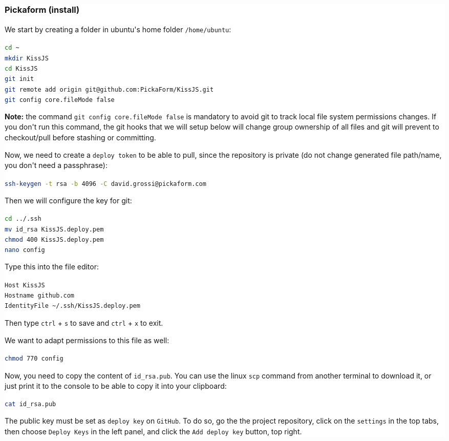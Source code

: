 
### Pickaform (install)

We start by creating a folder in ubuntu's home folder `/home/ubuntu`:

```bash
cd ~
mkdir KissJS
cd KissJS
git init
git remote add origin git@github.com:PickaForm/KissJS.git
git config core.fileMode false
```

**Note:** the command `git config core.fileMode false` is mandatory to avoid git to track local file system permissions changes. If you don't run this command, the git hooks that we will setup below will change group ownership of all files and git will prevent to checkout/pull before stashing or committing.

Now, we need to create a `deploy token` to be able to pull, since the repository is private (do not change generated file path/name, you don't need a passphrase):

```bash
ssh-keygen -t rsa -b 4096 -C david.grossi@pickaform.com
```

Then we will configure the key for git:

```bash
cd ../.ssh
mv id_rsa KissJS.deploy.pem
chmod 400 KissJS.deploy.pem
nano config
```

Type this into the file editor:

```
Host KissJS
Hostname github.com
IdentityFile ~/.ssh/KissJS.deploy.pem
```

Then type `ctrl` + `s` to save and `ctrl` + `x` to exit.

We want to adapt permissions to this file as well:

```bash
chmod 770 config
```

Now, you need to copy the content of `id_rsa.pub`. You can use the linux `scp` command from another terminal to download it, or just print it to the console to be able to copy it into your clipboard:

```bash
cat id_rsa.pub
``` 

The public key must be set as `deploy key` on `GitHub`. To do so, go the the project repository, click on the `settings` in the top tabs, then choose `Deploy Keys` in the left panel, and click the `Add deploy key` button, top right.

